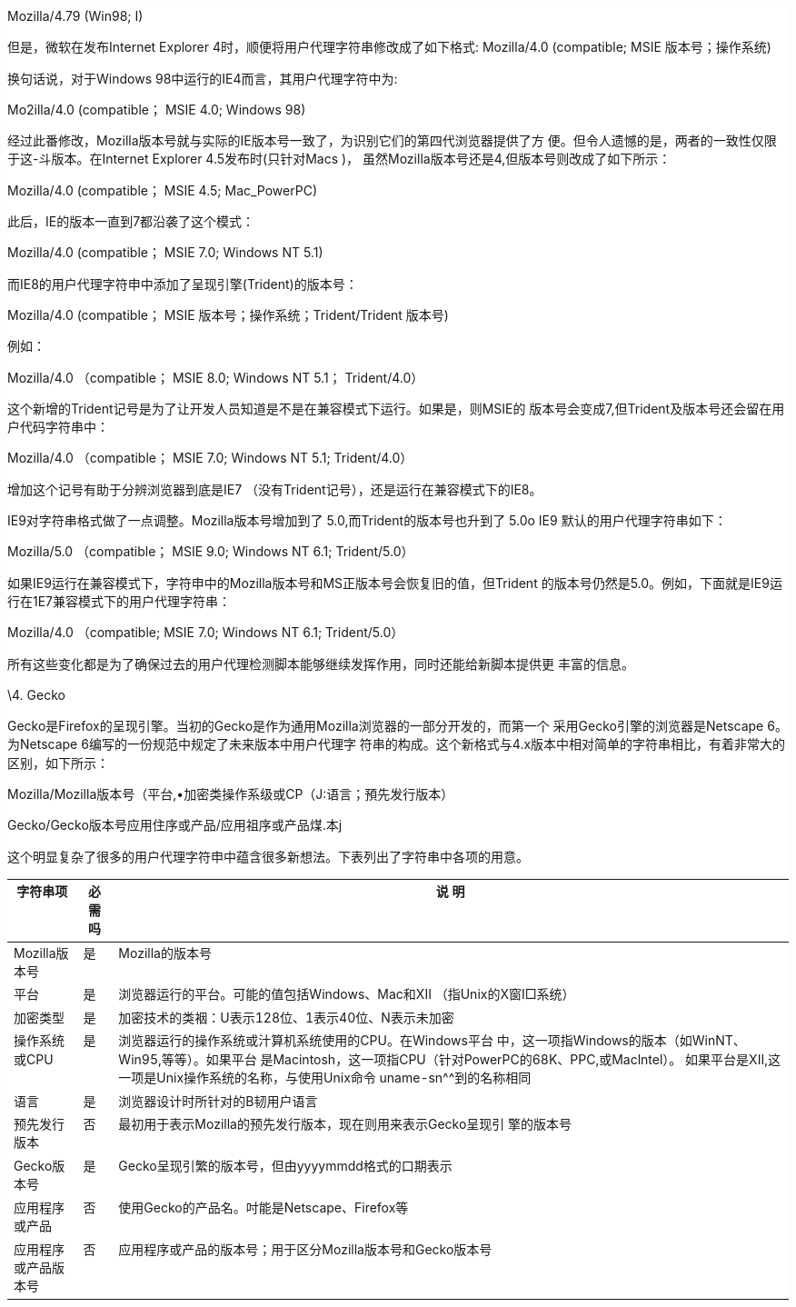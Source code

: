 Mozilla/4.79 (Win98; I)

但是，微软在发布Internet Explorer 4时，顺便将用户代理字符串修改成了如下格式: Mozilla/4.0 (compatible; MSIE 版本号；操作系统)

换句话说，对于Windows 98中运行的IE4而言，其用户代理字符中为:

Mo2illa/4.0 (compatible； MSIE 4.0; Windows 98)

经过此番修改，Mozilla版本号就与实际的IE版本号一致了，为识别它们的第四代浏览器提供了方 便。但令人遗憾的是，两者的一致性仅限于这-斗版本。在Internet Explorer 4.5发布时(只针对Macs )， 虽然Mozilla版本号还是4,但版本号则改成了如下所示：

Mozilla/4.0 (compatible； MSIE 4.5; Mac_PowerPC)

此后，IE的版本一直到7都沿袭了这个模式：

Mozilla/4.0 (compatible； MSIE 7.0; Windows NT 5.1)

而IE8的用户代理字符申中添加了呈现引擎(Trident)的版本号：

Mozilla/4.0 (compatible； MSIE 版本号；操作系统；Trident/Trident 版本号)

例如：

Mozilla/4.0 （compatible； MSIE 8.0; Windows NT 5.1； Trident/4.0）

这个新增的Trident记号是为了让开发人员知道是不是在兼容模式下运行。如果是，则MSIE的 版本号会变成7,但Trident及版本号还会留在用户代码字符串中：

Mozilla/4.0 （compatible； MSIE 7.0; Windows NT 5.1; Trident/4.0）

增加这个记号有助于分辨浏览器到底是IE7 （没有Trident记号），还是运行在兼容模式下的IE8。

IE9对字符串格式做了一点调整。Mozilla版本号增加到了 5.0,而Trident的版本号也升到了 5.0o IE9 默认的用户代理字符串如下：

Mozilla/5.0 （compatible； MSIE 9.0; Windows NT 6.1; Trident/5.0）

如果IE9运行在兼容模式下，字符申中的Mozilla版本号和MS正版本号会恢复旧的值，但Trident 的版本号仍然是5.0。例如，下面就是IE9运行在1E7兼容模式下的用户代理字符串：

Mozilla/4.0 （compatible; MSIE 7.0; Windows NT 6.1; Trident/5.0）

所有这些变化都是为了确保过去的用户代理检测脚本能够继续发挥作用，同时还能给新脚本提供更 丰富的信息。

\4. Gecko

Gecko是Firefox的呈现引擎。当初的Gecko是作为通用Mozilla浏览器的一部分开发的，而第一个 采用Gecko引擎的浏览器是Netscape 6。为Netscape 6编写的一份规范中规定了未来版本中用户代理字 符串的构成。这个新格式与4.x版本中相对简单的字符串相比，有着非常大的区别，如下所示：

Mozilla/Mozilla版本号（平台,•加密类操作系级或CP（J:语言；預先发行版本）

Gecko/Gecko版本号应用住序或产品/应用祖序或产品煤.本j

这个明显复杂了很多的用户代理字符申中蕴含很多新想法。下表列出了字符串中各项的用意。

| 字符串项             | 必需吗 | 说    明                                                     |
| -------------------- | ------ | ------------------------------------------------------------ |
| Mozilla版本号        | 是     | Mozilla的版本号                                              |
| 平台                 | 是     | 浏览器运行的平台。可能的值包括Windows、Mac和XII （指Unix的X窗I□系统） |
| 加密类型             | 是     | 加密技术的类裀：U表示128位、1表示40位、N表示未加密           |
| 操作系统或CPU        | 是     | 浏览器运行的操作系统或汁算机系统使用的CPU。在Windows平台 中，这一项指Windows的版本（如WinNT、Win95,等等）。如果平台 是Macintosh，这一项指CPU（针对PowerPC的68K、PPC,或Maclntel）。 如果平台是XII,这一项是Unix操作系统的名称，与使用Unix命令 uname-sn^^到的名称相同 |
| 语言                 | 是     | 浏览器设计时所针对的B韧用户语言                              |
| 预先发行版本         | 否     | 最初用于表示Mozilla的预先发行版本，现在则用来表示Gecko呈现引 擎的版本号 |
| Gecko版本号          | 是     | Gecko呈现引繁的版本号，但由yyyymmdd格式的口期表示            |
| 应用程序或产品       | 否     | 使用Gecko的产品名。吋能是Netscape、Firefox等                 |
| 应用程序或产品版本号 | 否     | 应用程序或产品的版本号；用于区分Mozilla版本号和Gecko版本号   |
